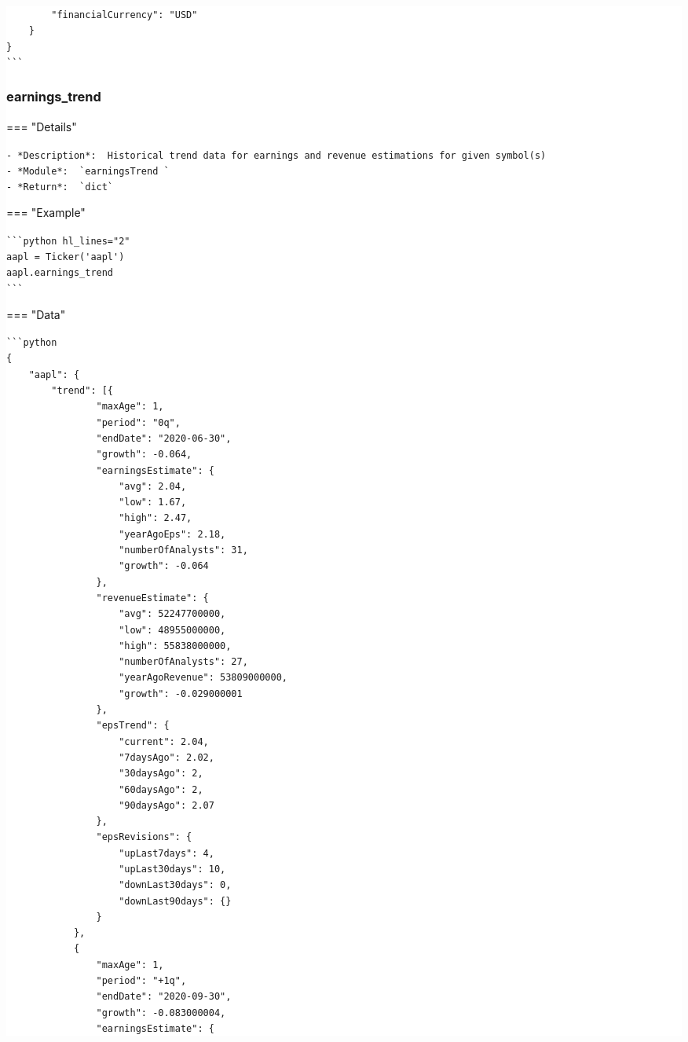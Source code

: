             "financialCurrency": "USD"
        }
    }
    ```

### **earnings_trend**

=== "Details"

    - *Description*:  Historical trend data for earnings and revenue estimations for given symbol(s)
    - *Module*:  `earningsTrend `
    - *Return*:  `dict`

=== "Example"

    ```python hl_lines="2"
    aapl = Ticker('aapl')
    aapl.earnings_trend
    ```

=== "Data"

    ```python
    {
        "aapl": {
            "trend": [{
                    "maxAge": 1,
                    "period": "0q",
                    "endDate": "2020-06-30",
                    "growth": -0.064,
                    "earningsEstimate": {
                        "avg": 2.04,
                        "low": 1.67,
                        "high": 2.47,
                        "yearAgoEps": 2.18,
                        "numberOfAnalysts": 31,
                        "growth": -0.064
                    },
                    "revenueEstimate": {
                        "avg": 52247700000,
                        "low": 48955000000,
                        "high": 55838000000,
                        "numberOfAnalysts": 27,
                        "yearAgoRevenue": 53809000000,
                        "growth": -0.029000001
                    },
                    "epsTrend": {
                        "current": 2.04,
                        "7daysAgo": 2.02,
                        "30daysAgo": 2,
                        "60daysAgo": 2,
                        "90daysAgo": 2.07
                    },
                    "epsRevisions": {
                        "upLast7days": 4,
                        "upLast30days": 10,
                        "downLast30days": 0,
                        "downLast90days": {}
                    }
                },
                {
                    "maxAge": 1,
                    "period": "+1q",
                    "endDate": "2020-09-30",
                    "growth": -0.083000004,
                    "earningsEstimate": {